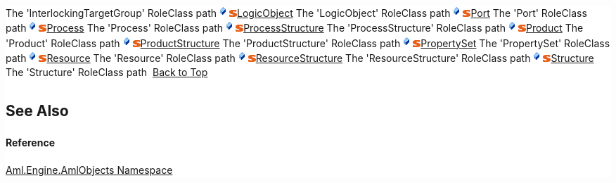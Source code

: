The 'InterlockingTargetGroup' RoleClass path</td></tr><tr><td>![Public field](media/pubfield.gif "Public field")![Static member](media/static.gif "Static member")</td><td><a href="F_Aml_Engine_AmlObjects_AutomationMLBaseRoleClassLib_LogicObject">LogicObject</a></td><td>
The 'LogicObject' RoleClass path</td></tr><tr><td>![Public field](media/pubfield.gif "Public field")![Static member](media/static.gif "Static member")</td><td><a href="F_Aml_Engine_AmlObjects_AutomationMLBaseRoleClassLib_Port">Port</a></td><td>
The 'Port' RoleClass path</td></tr><tr><td>![Public field](media/pubfield.gif "Public field")![Static member](media/static.gif "Static member")</td><td><a href="F_Aml_Engine_AmlObjects_AutomationMLBaseRoleClassLib_Process">Process</a></td><td>
The 'Process' RoleClass path</td></tr><tr><td>![Public field](media/pubfield.gif "Public field")![Static member](media/static.gif "Static member")</td><td><a href="F_Aml_Engine_AmlObjects_AutomationMLBaseRoleClassLib_ProcessStructure">ProcessStructure</a></td><td>
The 'ProcessStructure' RoleClass path</td></tr><tr><td>![Public field](media/pubfield.gif "Public field")![Static member](media/static.gif "Static member")</td><td><a href="F_Aml_Engine_AmlObjects_AutomationMLBaseRoleClassLib_Product">Product</a></td><td>
The 'Product' RoleClass path</td></tr><tr><td>![Public field](media/pubfield.gif "Public field")![Static member](media/static.gif "Static member")</td><td><a href="F_Aml_Engine_AmlObjects_AutomationMLBaseRoleClassLib_ProductStructure">ProductStructure</a></td><td>
The 'ProductStructure' RoleClass path</td></tr><tr><td>![Public field](media/pubfield.gif "Public field")![Static member](media/static.gif "Static member")</td><td><a href="F_Aml_Engine_AmlObjects_AutomationMLBaseRoleClassLib_PropertySet">PropertySet</a></td><td>
The 'PropertySet' RoleClass path</td></tr><tr><td>![Public field](media/pubfield.gif "Public field")![Static member](media/static.gif "Static member")</td><td><a href="F_Aml_Engine_AmlObjects_AutomationMLBaseRoleClassLib_Resource">Resource</a></td><td>
The 'Resource' RoleClass path</td></tr><tr><td>![Public field](media/pubfield.gif "Public field")![Static member](media/static.gif "Static member")</td><td><a href="F_Aml_Engine_AmlObjects_AutomationMLBaseRoleClassLib_ResourceStructure">ResourceStructure</a></td><td>
The 'ResourceStructure' RoleClass path</td></tr><tr><td>![Public field](media/pubfield.gif "Public field")![Static member](media/static.gif "Static member")</td><td><a href="F_Aml_Engine_AmlObjects_AutomationMLBaseRoleClassLib_Structure">Structure</a></td><td>
The 'Structure' RoleClass path</td></tr></table>&nbsp;
<a href="#automationmlbaseroleclasslib-class">Back to Top</a>

## See Also


#### Reference
<a href="N_Aml_Engine_AmlObjects">Aml.Engine.AmlObjects Namespace</a><br />